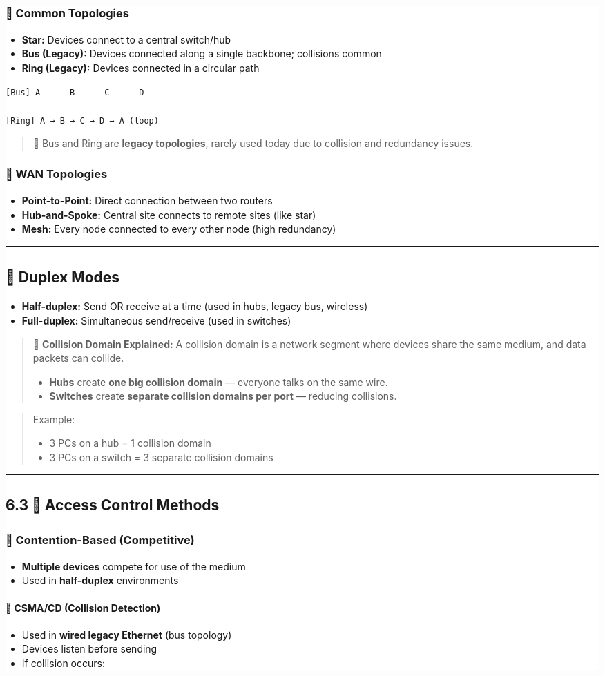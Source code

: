 ### 🏓 Common Topologies

* **Star:** Devices connect to a central switch/hub
* **Bus (Legacy):** Devices connected along a single backbone; collisions common
* **Ring (Legacy):** Devices connected in a circular path

```ascii
[Bus] A ---- B ---- C ---- D

[Ring] A → B → C → D → A (loop)
```

> 🧠 Bus and Ring are **legacy topologies**, rarely used today due to collision and redundancy issues.

### 🚁 WAN Topologies

* **Point-to-Point:** Direct connection between two routers
* **Hub-and-Spoke:** Central site connects to remote sites (like star)
* **Mesh:** Every node connected to every other node (high redundancy)

---

## 🔀 Duplex Modes

* **Half-duplex:** Send OR receive at a time (used in hubs, legacy bus, wireless)
* **Full-duplex:** Simultaneous send/receive (used in switches)

> 📌 **Collision Domain Explained:**
> A collision domain is a network segment where devices share the same medium, and data packets can collide.
>
> * **Hubs** create **one big collision domain** — everyone talks on the same wire.
> * **Switches** create **separate collision domains per port** — reducing collisions.

> Example:
>
> * 3 PCs on a hub = 1 collision domain
> * 3 PCs on a switch = 3 separate collision domains

---

## 6.3 🚦 Access Control Methods

### 🥊 Contention-Based (Competitive)

* **Multiple devices** compete for use of the medium
* Used in **half-duplex** environments

#### 🔀 CSMA/CD (Collision Detection)

* Used in **wired legacy Ethernet** (bus topology)
* Devices listen before sending
* If collision occurs:

